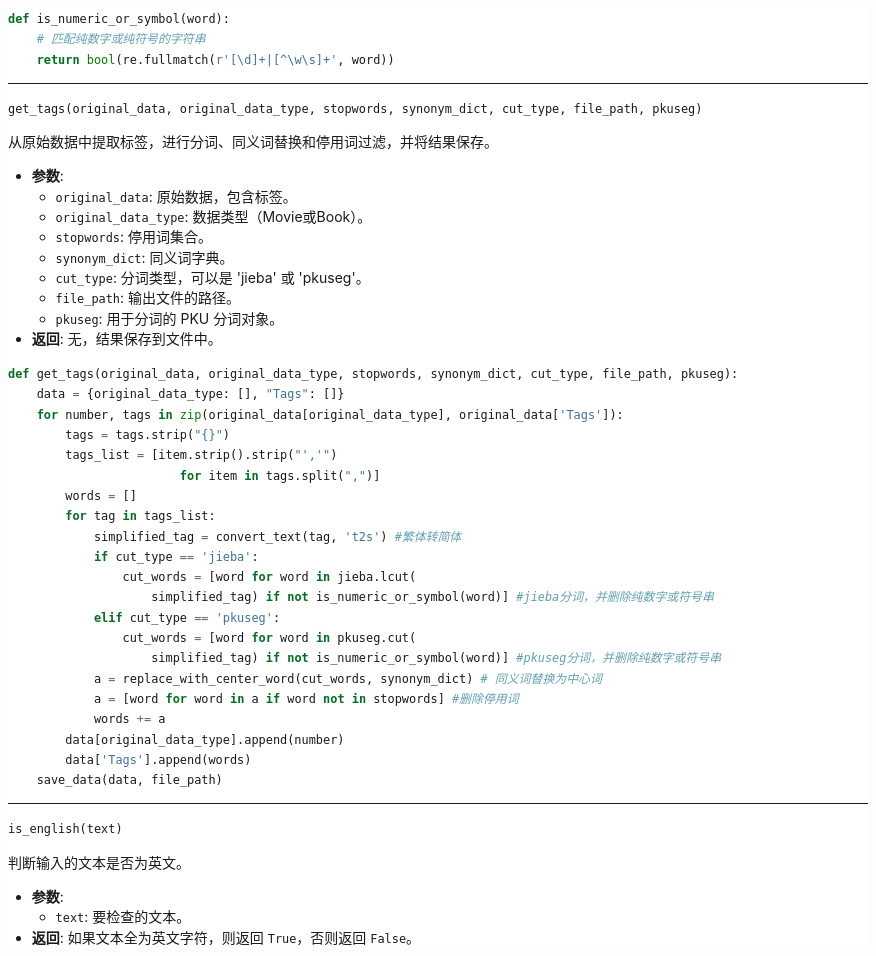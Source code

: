 ```python
def is_numeric_or_symbol(word):
    # 匹配纯数字或纯符号的字符串
    return bool(re.fullmatch(r'[\d]+|[^\w\s]+', word))
```

---

`get_tags(original_data, original_data_type, stopwords, synonym_dict, cut_type, file_path, pkuseg)`

从原始数据中提取标签，进行分词、同义词替换和停用词过滤，并将结果保存。

- **参数**:
  - `original_data`: 原始数据，包含标签。
  - `original_data_type`: 数据类型（Movie或Book）。
  - `stopwords`: 停用词集合。
  - `synonym_dict`: 同义词字典。
  - `cut_type`: 分词类型，可以是 'jieba' 或 'pkuseg'。
  - `file_path`: 输出文件的路径。
  - `pkuseg`: 用于分词的 PKU 分词对象。
- **返回**: 无，结果保存到文件中。

```python
def get_tags(original_data, original_data_type, stopwords, synonym_dict, cut_type, file_path, pkuseg):
    data = {original_data_type: [], "Tags": []}
    for number, tags in zip(original_data[original_data_type], original_data['Tags']):
        tags = tags.strip("{}")
        tags_list = [item.strip().strip("','")
                        for item in tags.split(",")]
        words = []
        for tag in tags_list:
            simplified_tag = convert_text(tag, 't2s') #繁体转简体
            if cut_type == 'jieba':
                cut_words = [word for word in jieba.lcut(
                    simplified_tag) if not is_numeric_or_symbol(word)] #jieba分词，并删除纯数字或符号串
            elif cut_type == 'pkuseg':
                cut_words = [word for word in pkuseg.cut(
                    simplified_tag) if not is_numeric_or_symbol(word)] #pkuseg分词，并删除纯数字或符号串
            a = replace_with_center_word(cut_words, synonym_dict) # 同义词替换为中心词
            a = [word for word in a if word not in stopwords] #删除停用词
            words += a
        data[original_data_type].append(number)
        data['Tags'].append(words)
    save_data(data, file_path)
```

---

`is_english(text)`

判断输入的文本是否为英文。

- **参数**:
  - `text`: 要检查的文本。
- **返回**: 如果文本全为英文字符，则返回 `True`，否则返回 `False`。
